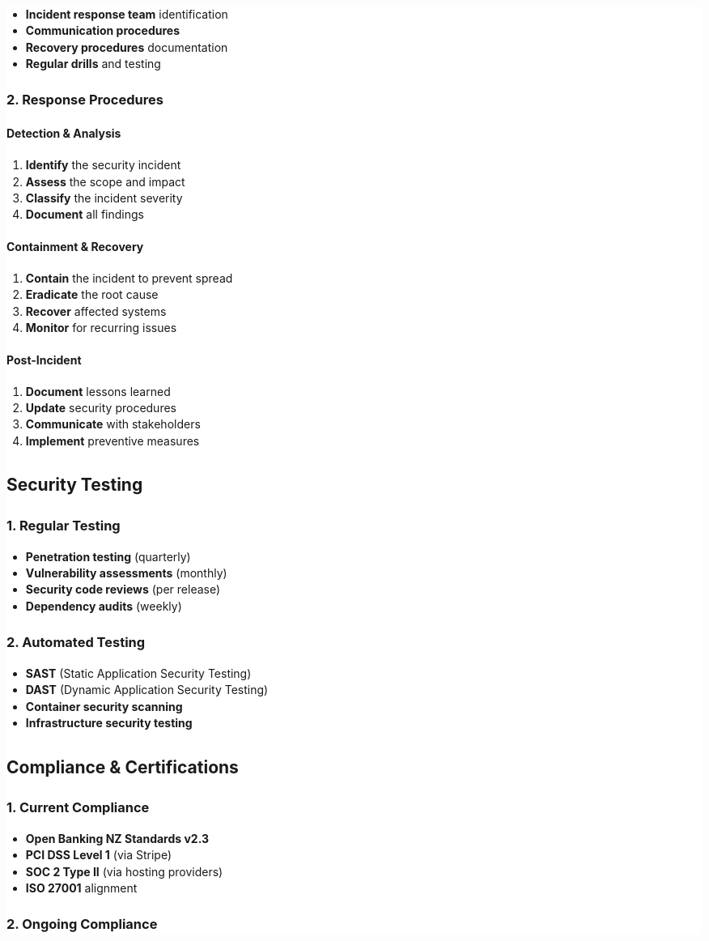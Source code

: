 - **Incident response team** identification
- **Communication procedures**
- **Recovery procedures** documentation
- **Regular drills** and testing

### 2. Response Procedures

#### Detection & Analysis
1. **Identify** the security incident
2. **Assess** the scope and impact
3. **Classify** the incident severity
4. **Document** all findings

#### Containment & Recovery
1. **Contain** the incident to prevent spread
2. **Eradicate** the root cause
3. **Recover** affected systems
4. **Monitor** for recurring issues

#### Post-Incident
1. **Document** lessons learned
2. **Update** security procedures
3. **Communicate** with stakeholders
4. **Implement** preventive measures

## Security Testing

### 1. Regular Testing

- **Penetration testing** (quarterly)
- **Vulnerability assessments** (monthly)
- **Security code reviews** (per release)
- **Dependency audits** (weekly)

### 2. Automated Testing

- **SAST** (Static Application Security Testing)
- **DAST** (Dynamic Application Security Testing)
- **Container security scanning**
- **Infrastructure security testing**

## Compliance & Certifications

### 1. Current Compliance

- **Open Banking NZ Standards v2.3**
- **PCI DSS Level 1** (via Stripe)
- **SOC 2 Type II** (via hosting providers)
- **ISO 27001** alignment

### 2. Ongoing Compliance
